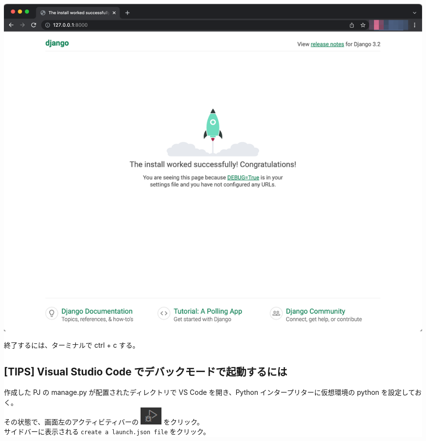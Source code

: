 ![](assets/images/2022-03-22-20-21-40.png)  

終了するには、ターミナルで ctrl + c する。  

## [TIPS] Visual Studio Code でデバックモードで起動するには

作成した PJ の manage.py が配置されたディレクトリで VS Code を開き、Python インタープリターに仮想環境の python を設定しておく。  
その状態で、画面左のアクティビティバーの ![](assets/images/2022-03-28-18-05-35.png) をクリック。  
サイドバーに表示される `create a launch.json file` をクリック。  
